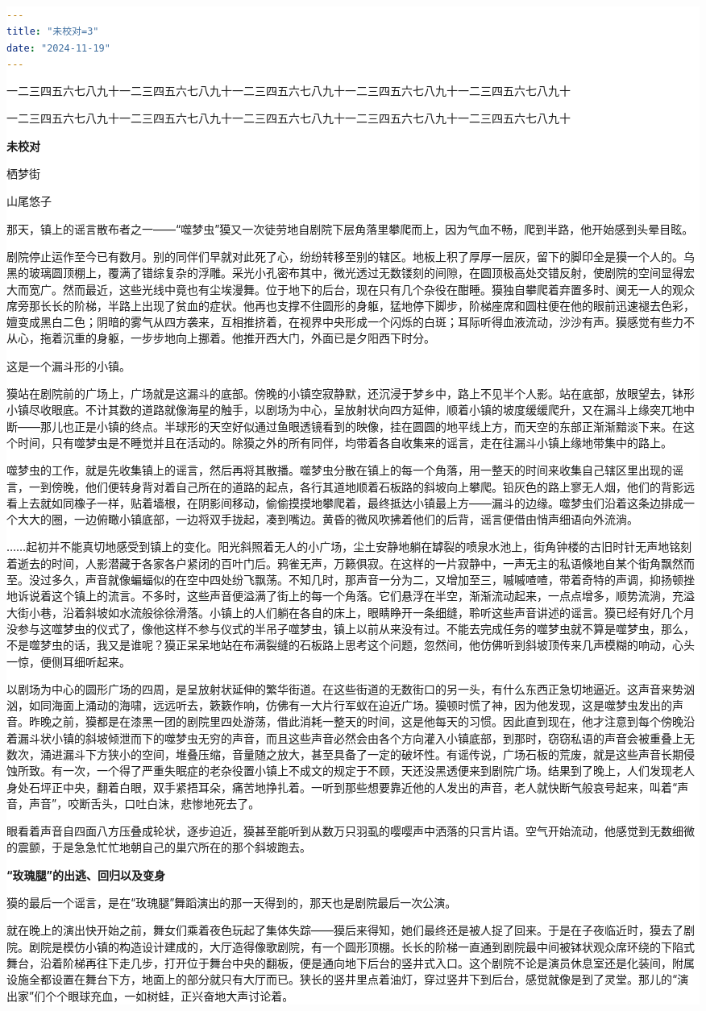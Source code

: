 ```yaml
---
title: "未校对=3" 
date: "2024-11-19" 
---
```


一二三四五六七八九十一二三四五六七八九十一二三四五六七八九十一二三四五六七八九十一二三四五六七八九十  

一二三四五六七八九十一二三四五六七八九十一二三四五六七八九十一二三四五六七八九十一二三四五六七八九十  

**未校对**


栖梦街

山尾悠子


那天，镇上的谣言散布者之一——“噬梦虫”獏又一次徒劳地自剧院下层角落里攀爬而上，因为气血不畅，爬到半路，他开始感到头晕目眩。

剧院停止运作至今已有数月。别的同伴们早就对此死了心，纷纷转移至别的辖区。地板上积了厚厚一层灰，留下的脚印全是獏一个人的。乌黑的玻璃圆顶棚上，覆满了错综复杂的浮雕。采光小孔密布其中，微光透过无数镂刻的间隙，在圆顶极高处交错反射，使剧院的空间显得宏大而宽广。然而最近，这些光线中竟也有尘埃漫舞。位于地下的后台，现在只有几个杂役在酣睡。獏独自攀爬着弃置多时、阒无一人的观众席旁那长长的阶梯，半路上出现了贫血的症状。他再也支撑不住圆形的身躯，猛地停下脚步，阶梯座席和圆柱便在他的眼前迅速褪去色彩，嬗变成黑白二色；阴暗的雾气从四方袭来，互相推挤着，在视界中央形成一个闪烁的白斑；耳际听得血液流动，沙沙有声。獏感觉有些力不从心，拖着沉重的身躯，一步步地向上挪着。他推开西大门，外面已是夕阳西下时分。

这是一个漏斗形的小镇。

獏站在剧院前的广场上，广场就是这漏斗的底部。傍晚的小镇空寂静默，还沉浸于梦乡中，路上不见半个人影。站在底部，放眼望去，钵形小镇尽收眼底。不计其数的道路就像海星的触手，以剧场为中心，呈放射状向四方延伸，顺着小镇的坡度缓缓爬升，又在漏斗上缘突兀地中断——那儿也正是小镇的终点。半球形的天空好似通过鱼眼透镜看到的映像，挂在圆圆的地平线上方，而天空的东部正渐渐黯淡下来。在这个时间，只有噬梦虫是不睡觉并且在活动的。除獏之外的所有同伴，均带着各自收集来的谣言，走在往漏斗小镇上缘地带集中的路上。

噬梦虫的工作，就是先收集镇上的谣言，然后再将其散播。噬梦虫分散在镇上的每一个角落，用一整天的时间来收集自己辖区里出现的谣言，一到傍晚，他们便转身背对着自己所在的道路的起点，各行其道地顺着石板路的斜坡向上攀爬。铅灰色的路上寥无人烟，他们的背影远看上去就如同橡子一样，贴着墙根，在阴影间移动，偷偷摸摸地攀爬着，最终抵达小镇最上方——漏斗的边缘。噬梦虫们沿着这条边排成一个大大的圈，一边俯瞰小镇底部，一边将双手拢起，凑到嘴边。黄昏的微风吹拂着他们的后背，谣言便借由悄声细语向外流淌。

……起初并不能真切地感受到镇上的变化。阳光斜照着无人的小广场，尘土安静地躺在罅裂的喷泉水池上，街角钟楼的古旧时针无声地铭刻着逝去的时间，人影潜藏于各家各户紧闭的百叶门后。鸦雀无声，万籁俱寂。在这样的一片寂静中，一声无主的私语倏地自某个街角飘然而至。没过多久，声音就像蝙蝠似的在空中四处纷飞飘荡。不知几时，那声音一分为二，又增加至三，嘁嘁喳喳，带着奇特的声调，抑扬顿挫地诉说着这个镇上的流言。不多时，这些声音便溢满了街上的每一个角落。它们悬浮在半空，渐渐流动起来，一点点增多，顺势流淌，充溢大街小巷，沿着斜坡如水流般徐徐滑落。小镇上的人们躺在各自的床上，眼睛睁开一条细缝，聆听这些声音讲述的谣言。獏已经有好几个月没参与这噬梦虫的仪式了，像他这样不参与仪式的半吊子噬梦虫，镇上以前从来没有过。不能去完成任务的噬梦虫就不算是噬梦虫，那么，不是噬梦虫的话，我又是谁呢？獏正呆呆地站在布满裂缝的石板路上思考这个问题，忽然间，他仿佛听到斜坡顶传来几声模糊的响动，心头一惊，便侧耳细听起来。

以剧场为中心的圆形广场的四周，是呈放射状延伸的繁华街道。在这些街道的无数街口的另一头，有什么东西正急切地逼近。这声音来势汹汹，如同海面上涌动的海啸，远远听去，簌簌作响，仿佛有一大片行军蚁在迫近广场。獏顿时慌了神，因为他发现，这是噬梦虫发出的声音。昨晚之前，獏都是在漆黑一团的剧院里四处游荡，借此消耗一整天的时间，这是他每天的习惯。因此直到现在，他才注意到每个傍晚沿着漏斗状小镇的斜坡倾泄而下的噬梦虫无穷的声音，而且这些声音必然会由各个方向灌入小镇底部，到那时，窃窃私语的声音会被重叠上无数次，涌进漏斗下方狭小的空间，堆叠压缩，音量随之放大，甚至具备了一定的破坏性。有谣传说，广场石板的荒废，就是这些声音长期侵蚀所致。有一次，一个得了严重失眠症的老杂役置小镇上不成文的规定于不顾，天还没黑透便来到剧院广场。结果到了晚上，人们发现老人身处石坪正中央，翻着白眼，双手紧捂耳朵，痛苦地挣扎着。一听到那些想要靠近他的人发出的声音，老人就快断气般哀号起来，叫着“声音，声音”，咬断舌头，口吐白沫，悲惨地死去了。

眼看着声音自四面八方压叠成轮状，逐步迫近，獏甚至能听到从数万只羽虱的嘤嘤声中洒落的只言片语。空气开始流动，他感觉到无数细微的震颤，于是急急忙忙地朝自己的巢穴所在的那个斜坡跑去。



**“玫瑰腿”的出逃、回归以及变身**



獏的最后一个谣言，是在“玫瑰腿”舞蹈演出的那一天得到的，那天也是剧院最后一次公演。

就在晚上的演出快开始之前，舞女们乘着夜色玩起了集体失踪——獏后来得知，她们最终还是被人捉了回来。于是在子夜临近时，獏去了剧院。剧院是模仿小镇的构造设计建成的，大厅造得像歌剧院，有一个圆形顶棚。长长的阶梯一直通到剧院最中间被钵状观众席环绕的下陷式舞台，沿着阶梯再往下走几步，打开位于舞台中央的翻板，便是通向地下后台的竖井式入口。这个剧院不论是演员休息室还是化装间，附属设施全都设置在舞台下方，地面上的部分就只有大厅而已。狭长的竖井里点着油灯，穿过竖井下到后台，感觉就像是到了灵堂。那儿的“演出家”们个个眼球充血，一如树蛙，正兴奋地大声讨论着。
